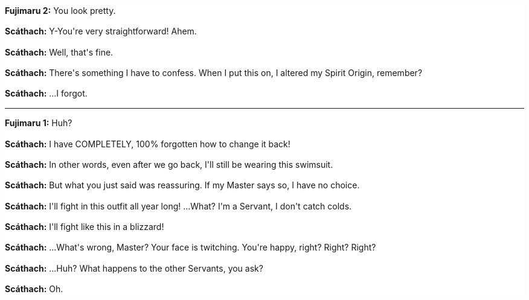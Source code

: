**Fujimaru 2:**
You look pretty.
 
**Scáthach:**
Y-You're very straightforward!
Ahem.

 
**Scáthach:**
Well, that's fine.

 

 
**Scáthach:**
There's something I have to confess.
When I put this on, I altered my Spirit Origin, remember?

 
**Scáthach:**
...I forgot.

 
---

**Fujimaru 1:**
Huh?

 
**Scáthach:**
I have COMPLETELY, 100% forgotten how to change it back!

 
**Scáthach:**
In other words, even after we go back, I'll still be wearing this swimsuit.

 
**Scáthach:**
But what you just said was reassuring.
If my Master says so, I have no choice.

 
**Scáthach:**
I'll fight in this outfit all year long!
...What? I'm a Servant, I don't catch colds.

 
**Scáthach:**
I'll fight like this in a blizzard!

 
**Scáthach:**
...What's wrong, Master? Your face is twitching.
You're happy, right? Right? Right?

 
**Scáthach:**
...Huh? What happens to the other Servants, you ask?

 
**Scáthach:**
Oh.

 